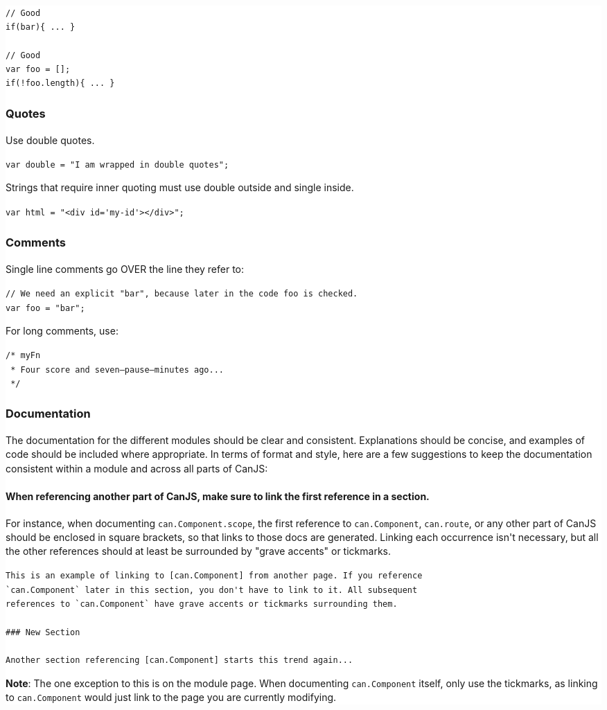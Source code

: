     // Good
    if(bar){ ... }

    // Good
    var foo = [];
    if(!foo.length){ ... }

###  Quotes

Use double quotes.

    var double = "I am wrapped in double quotes";

Strings that require inner quoting must use double outside and single inside.

    var html = "<div id='my-id'></div>";

### Comments

Single line comments go OVER the line they refer to:

    // We need an explicit "bar", because later in the code foo is checked.
    var foo = "bar";

For long comments, use:

    /* myFn
     * Four score and seven—pause—minutes ago...
     */

### Documentation

The documentation for the different modules should be clear and consistent. Explanations should be concise, and examples of code should be included where appropriate. In terms of format and style, here are a few suggestions to keep the documentation consistent within a module and across all parts of CanJS:

#### When referencing another part of CanJS, make sure to link the first reference in a section.

For instance, when documenting `can.Component.scope`, the first reference to `can.Component`, `can.route`, or any other part of CanJS should be enclosed in square brackets, so that links to those docs are generated. Linking each occurrence isn't necessary, but all the other references should at least be surrounded by "grave accents" or tickmarks.

	This is an example of linking to [can.Component] from another page. If you reference
	`can.Component` later in this section, you don't have to link to it. All subsequent
	references to `can.Component` have grave accents or tickmarks surrounding them.

	### New Section

	Another section referencing [can.Component] starts this trend again...

**Note**: The one exception to this is on the module page. When documenting `can.Component` itself, only use the tickmarks, as linking to `can.Component` would just link to the page you are currently modifying.
